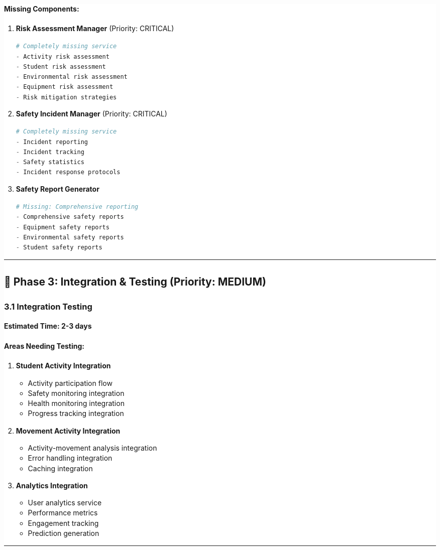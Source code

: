 #### Missing Components:

1. **Risk Assessment Manager** (Priority: CRITICAL)
   ```python
   # Completely missing service
   - Activity risk assessment
   - Student risk assessment
   - Environmental risk assessment
   - Equipment risk assessment
   - Risk mitigation strategies
   ```

2. **Safety Incident Manager** (Priority: CRITICAL)
   ```python
   # Completely missing service
   - Incident reporting
   - Incident tracking
   - Safety statistics
   - Incident response protocols
   ```

3. **Safety Report Generator**
   ```python
   # Missing: Comprehensive reporting
   - Comprehensive safety reports
   - Equipment safety reports
   - Environmental safety reports
   - Student safety reports
   ```

---

## 🎯 Phase 3: Integration & Testing (Priority: MEDIUM)

### 3.1 Integration Testing
**Estimated Time: 2-3 days**

#### Areas Needing Testing:
1. **Student Activity Integration**
   - Activity participation flow
   - Safety monitoring integration
   - Health monitoring integration
   - Progress tracking integration

2. **Movement Activity Integration**
   - Activity-movement analysis integration
   - Error handling integration
   - Caching integration

3. **Analytics Integration**
   - User analytics service
   - Performance metrics
   - Engagement tracking
   - Prediction generation

---